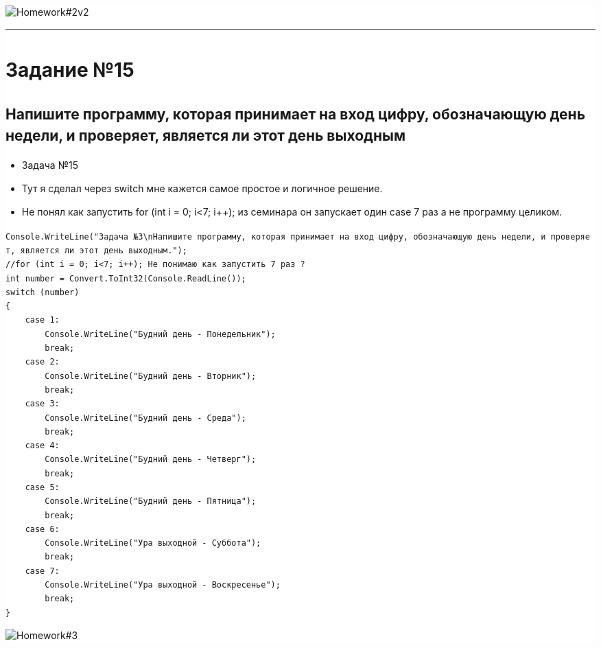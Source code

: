 <img width="1685" alt="Homework#2v2" src="https://user-images.githubusercontent.com/106627508/184098479-2aae9807-0fa5-4230-958a-e201bea04d4d.png">

----
# Задание №15 

## Напишите программу, которая принимает на вход цифру, обозначающую день недели, и проверяет, является ли этот день выходным

* Задача №15
* Тут я сделал через switch мне кажется самое простое и логичное решение. 

* Не понял как запустить for (int i = 0; i<7; i++); из семинара он запускает один case 7 раз а не программу целиком.

```
Console.WriteLine("Задача №3\nНапишите программу, которая принимает на вход цифру, обозначающую день недели, и проверяет, является ли этот день выходным.");
//for (int i = 0; i<7; i++); Не понимаю как запустить 7 раз ?
int number = Convert.ToInt32(Console.ReadLine());
switch (number)
{
    case 1:
        Console.WriteLine("Будний день - Понедельник");
        break;
    case 2:
        Console.WriteLine("Будний день - Вторник");
        break;
    case 3:
        Console.WriteLine("Будний день - Среда");
        break;
    case 4:
        Console.WriteLine("Будний день - Четверг");
        break;
    case 5:
        Console.WriteLine("Будний день - Пятница");
        break;
    case 6:
        Console.WriteLine("Ура выходной - Суббота");
        break;
    case 7:
        Console.WriteLine("Ура выходной - Воскресенье");
        break;
}

```

<img width="1510" alt="Homework#3" src="https://user-images.githubusercontent.com/106627508/184098511-71b0adf5-9f86-44a8-84da-7cf50935a99c.png">

